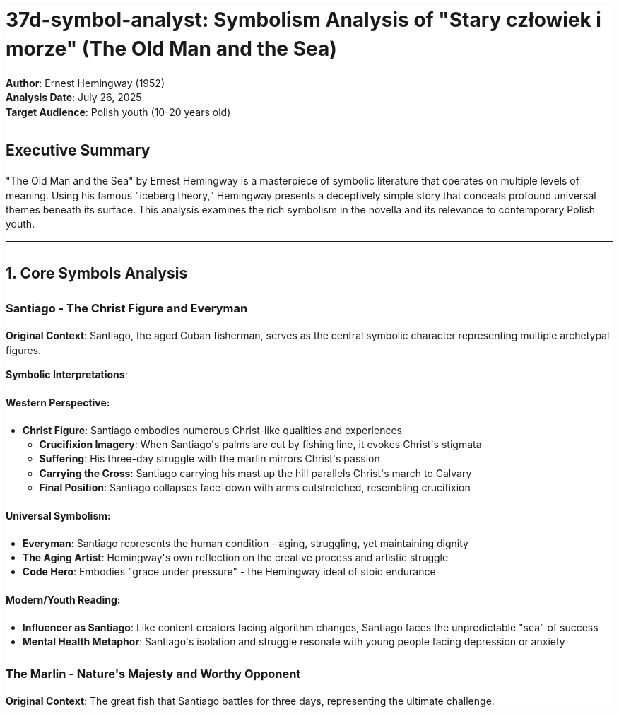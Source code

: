 # 37d-symbol-analyst: Symbolism Analysis of "Stary człowiek i morze" (The Old Man and the Sea)

**Author**: Ernest Hemingway (1952)  
**Analysis Date**: July 26, 2025  
**Target Audience**: Polish youth (10-20 years old)

## Executive Summary

"The Old Man and the Sea" by Ernest Hemingway is a masterpiece of symbolic literature that operates on multiple levels of meaning. Using his famous "iceberg theory," Hemingway presents a deceptively simple story that conceals profound universal themes beneath its surface. This analysis examines the rich symbolism in the novella and its relevance to contemporary Polish youth.

---

## 1. Core Symbols Analysis

### Santiago - The Christ Figure and Everyman

**Original Context**: Santiago, the aged Cuban fisherman, serves as the central symbolic character representing multiple archetypal figures.

**Symbolic Interpretations**:

#### Western Perspective:
- **Christ Figure**: Santiago embodies numerous Christ-like qualities and experiences
  - **Crucifixion Imagery**: When Santiago's palms are cut by fishing line, it evokes Christ's stigmata
  - **Suffering**: His three-day struggle with the marlin mirrors Christ's passion
  - **Carrying the Cross**: Santiago carrying his mast up the hill parallels Christ's march to Calvary
  - **Final Position**: Santiago collapses face-down with arms outstretched, resembling crucifixion

#### Universal Symbolism:
- **Everyman**: Santiago represents the human condition - aging, struggling, yet maintaining dignity
- **The Aging Artist**: Hemingway's own reflection on the creative process and artistic struggle
- **Code Hero**: Embodies "grace under pressure" - the Hemingway ideal of stoic endurance

#### Modern/Youth Reading:
- **Influencer as Santiago**: Like content creators facing algorithm changes, Santiago faces the unpredictable "sea" of success
- **Mental Health Metaphor**: Santiago's isolation and struggle resonate with young people facing depression or anxiety

### The Marlin - Nature's Majesty and Worthy Opponent

**Original Context**: The great fish that Santiago battles for three days, representing the ultimate challenge.

